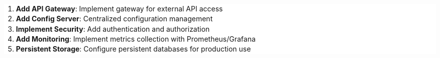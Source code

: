 1. **Add API Gateway**: Implement gateway for external API access
2. **Add Config Server**: Centralized configuration management
3. **Implement Security**: Add authentication and authorization
4. **Add Monitoring**: Implement metrics collection with Prometheus/Grafana
5. **Persistent Storage**: Configure persistent databases for production use